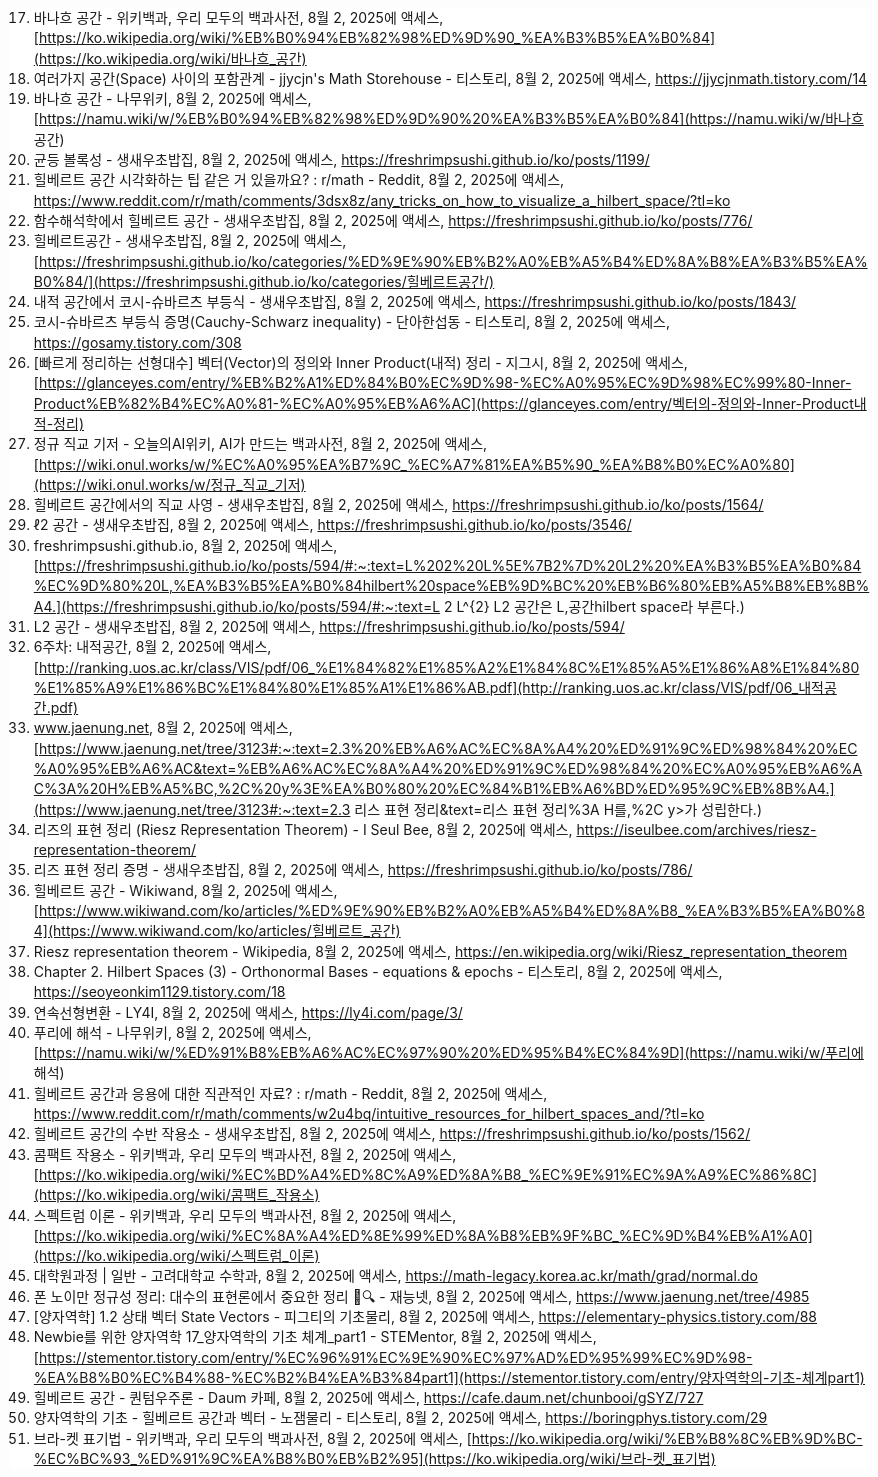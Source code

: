 17. 바나흐 공간 - 위키백과, 우리 모두의 백과사전, 8월 2, 2025에 액세스, [https://ko.wikipedia.org/wiki/%EB%B0%94%EB%82%98%ED%9D%90_%EA%B3%B5%EA%B0%84](https://ko.wikipedia.org/wiki/바나흐_공간)
18. 여러가지 공간(Space) 사이의 포함관계 - jjycjn's Math Storehouse - 티스토리, 8월 2, 2025에 액세스, https://jjycjnmath.tistory.com/14
19. 바나흐 공간 - 나무위키, 8월 2, 2025에 액세스, [https://namu.wiki/w/%EB%B0%94%EB%82%98%ED%9D%90%20%EA%B3%B5%EA%B0%84](https://namu.wiki/w/바나흐 공간)
20. 균등 볼록성 - 생새우초밥집, 8월 2, 2025에 액세스, https://freshrimpsushi.github.io/ko/posts/1199/
21. 힐베르트 공간 시각화하는 팁 같은 거 있을까요? : r/math - Reddit, 8월 2, 2025에 액세스, https://www.reddit.com/r/math/comments/3dsx8z/any_tricks_on_how_to_visualize_a_hilbert_space/?tl=ko
22. 함수해석학에서 힐베르트 공간 - 생새우초밥집, 8월 2, 2025에 액세스, https://freshrimpsushi.github.io/ko/posts/776/
23. 힐베르트공간 - 생새우초밥집, 8월 2, 2025에 액세스, [https://freshrimpsushi.github.io/ko/categories/%ED%9E%90%EB%B2%A0%EB%A5%B4%ED%8A%B8%EA%B3%B5%EA%B0%84/](https://freshrimpsushi.github.io/ko/categories/힐베르트공간/)
24. 내적 공간에서 코시-슈바르츠 부등식 - 생새우초밥집, 8월 2, 2025에 액세스, https://freshrimpsushi.github.io/ko/posts/1843/
25. 코시-슈바르츠 부등식 증명(Cauchy-Schwarz inequality) - 단아한섭동 - 티스토리, 8월 2, 2025에 액세스, https://gosamy.tistory.com/308
26. [빠르게 정리하는 선형대수] 벡터(Vector)의 정의와 Inner Product(내적) 정리 - 지그시, 8월 2, 2025에 액세스, [https://glanceyes.com/entry/%EB%B2%A1%ED%84%B0%EC%9D%98-%EC%A0%95%EC%9D%98%EC%99%80-Inner-Product%EB%82%B4%EC%A0%81-%EC%A0%95%EB%A6%AC](https://glanceyes.com/entry/벡터의-정의와-Inner-Product내적-정리)
27. 정규 직교 기저 - 오늘의AI위키, AI가 만드는 백과사전, 8월 2, 2025에 액세스, [https://wiki.onul.works/w/%EC%A0%95%EA%B7%9C_%EC%A7%81%EA%B5%90_%EA%B8%B0%EC%A0%80](https://wiki.onul.works/w/정규_직교_기저)
28. 힐베르트 공간에서의 직교 사영 - 생새우초밥집, 8월 2, 2025에 액세스, https://freshrimpsushi.github.io/ko/posts/1564/
29. ℓ2 공간 - 생새우초밥집, 8월 2, 2025에 액세스, https://freshrimpsushi.github.io/ko/posts/3546/
30. freshrimpsushi.github.io, 8월 2, 2025에 액세스, [https://freshrimpsushi.github.io/ko/posts/594/#:~:text=L%202%20L%5E%7B2%7D%20L2%20%EA%B3%B5%EA%B0%84%EC%9D%80%20L,%EA%B3%B5%EA%B0%84hilbert%20space%EB%9D%BC%20%EB%B6%80%EB%A5%B8%EB%8B%A4.](https://freshrimpsushi.github.io/ko/posts/594/#:~:text=L 2 L^{2} L2 공간은 L,공간hilbert space라 부른다.)
31. L2 공간 - 생새우초밥집, 8월 2, 2025에 액세스, https://freshrimpsushi.github.io/ko/posts/594/
32. 6주차: 내적공간, 8월 2, 2025에 액세스, [http://ranking.uos.ac.kr/class/VIS/pdf/06_%E1%84%82%E1%85%A2%E1%84%8C%E1%85%A5%E1%86%A8%E1%84%80%E1%85%A9%E1%86%BC%E1%84%80%E1%85%A1%E1%86%AB.pdf](http://ranking.uos.ac.kr/class/VIS/pdf/06_내적공간.pdf)
33. www.jaenung.net, 8월 2, 2025에 액세스, [https://www.jaenung.net/tree/3123#:~:text=2.3%20%EB%A6%AC%EC%8A%A4%20%ED%91%9C%ED%98%84%20%EC%A0%95%EB%A6%AC&text=%EB%A6%AC%EC%8A%A4%20%ED%91%9C%ED%98%84%20%EC%A0%95%EB%A6%AC%3A%20H%EB%A5%BC,%2C%20y%3E%EA%B0%80%20%EC%84%B1%EB%A6%BD%ED%95%9C%EB%8B%A4.](https://www.jaenung.net/tree/3123#:~:text=2.3 리스 표현 정리&text=리스 표현 정리%3A H를,%2C y>가 성립한다.)
34. 리즈의 표현 정리 (Riesz Representation Theorem) - I Seul Bee, 8월 2, 2025에 액세스, https://iseulbee.com/archives/riesz-representation-theorem/
35. 리즈 표현 정리 증명 - 생새우초밥집, 8월 2, 2025에 액세스, https://freshrimpsushi.github.io/ko/posts/786/
36. 힐베르트 공간 - Wikiwand, 8월 2, 2025에 액세스, [https://www.wikiwand.com/ko/articles/%ED%9E%90%EB%B2%A0%EB%A5%B4%ED%8A%B8_%EA%B3%B5%EA%B0%84](https://www.wikiwand.com/ko/articles/힐베르트_공간)
37. Riesz representation theorem - Wikipedia, 8월 2, 2025에 액세스, https://en.wikipedia.org/wiki/Riesz_representation_theorem
38. Chapter 2. Hilbert Spaces (3) - Orthonormal Bases - equations & epochs - 티스토리, 8월 2, 2025에 액세스, https://seoyeonkim1129.tistory.com/18
39. 연속선형변환 - LY4I, 8월 2, 2025에 액세스, https://ly4i.com/page/3/
40. 푸리에 해석 - 나무위키, 8월 2, 2025에 액세스, [https://namu.wiki/w/%ED%91%B8%EB%A6%AC%EC%97%90%20%ED%95%B4%EC%84%9D](https://namu.wiki/w/푸리에 해석)
41. 힐베르트 공간과 응용에 대한 직관적인 자료? : r/math - Reddit, 8월 2, 2025에 액세스, https://www.reddit.com/r/math/comments/w2u4bq/intuitive_resources_for_hilbert_spaces_and/?tl=ko
42. 힐베르트 공간의 수반 작용소 - 생새우초밥집, 8월 2, 2025에 액세스, https://freshrimpsushi.github.io/ko/posts/1562/
43. 콤팩트 작용소 - 위키백과, 우리 모두의 백과사전, 8월 2, 2025에 액세스, [https://ko.wikipedia.org/wiki/%EC%BD%A4%ED%8C%A9%ED%8A%B8_%EC%9E%91%EC%9A%A9%EC%86%8C](https://ko.wikipedia.org/wiki/콤팩트_작용소)
44. 스펙트럼 이론 - 위키백과, 우리 모두의 백과사전, 8월 2, 2025에 액세스, [https://ko.wikipedia.org/wiki/%EC%8A%A4%ED%8E%99%ED%8A%B8%EB%9F%BC_%EC%9D%B4%EB%A1%A0](https://ko.wikipedia.org/wiki/스펙트럼_이론)
45. 대학원과정 | 일반 - 고려대학교 수학과, 8월 2, 2025에 액세스, https://math-legacy.korea.ac.kr/math/grad/normal.do
46. 폰 노이만 정규성 정리: 대수의 표현론에서 중요한 정리 🧮🔍 - 재능넷, 8월 2, 2025에 액세스, https://www.jaenung.net/tree/4985
47. [양자역학] 1.2 상태 벡터 State Vectors - 피그티의 기초물리, 8월 2, 2025에 액세스, https://elementary-physics.tistory.com/88
48. Newbie를 위한 양자역학 17_양자역학의 기초 체계_part1 - STEMentor, 8월 2, 2025에 액세스, [https://stementor.tistory.com/entry/%EC%96%91%EC%9E%90%EC%97%AD%ED%95%99%EC%9D%98-%EA%B8%B0%EC%B4%88-%EC%B2%B4%EA%B3%84part1](https://stementor.tistory.com/entry/양자역학의-기초-체계part1)
49. 힐베르트 공간 - 퀀텀우주론 - Daum 카페, 8월 2, 2025에 액세스, https://cafe.daum.net/chunbooi/gSYZ/727
50. 양자역학의 기초 - 힐베르트 공간과 벡터 - 노잼물리 - 티스토리, 8월 2, 2025에 액세스, https://boringphys.tistory.com/29
51. 브라-켓 표기법 - 위키백과, 우리 모두의 백과사전, 8월 2, 2025에 액세스, [https://ko.wikipedia.org/wiki/%EB%B8%8C%EB%9D%BC-%EC%BC%93_%ED%91%9C%EA%B8%B0%EB%B2%95](https://ko.wikipedia.org/wiki/브라-켓_표기법)